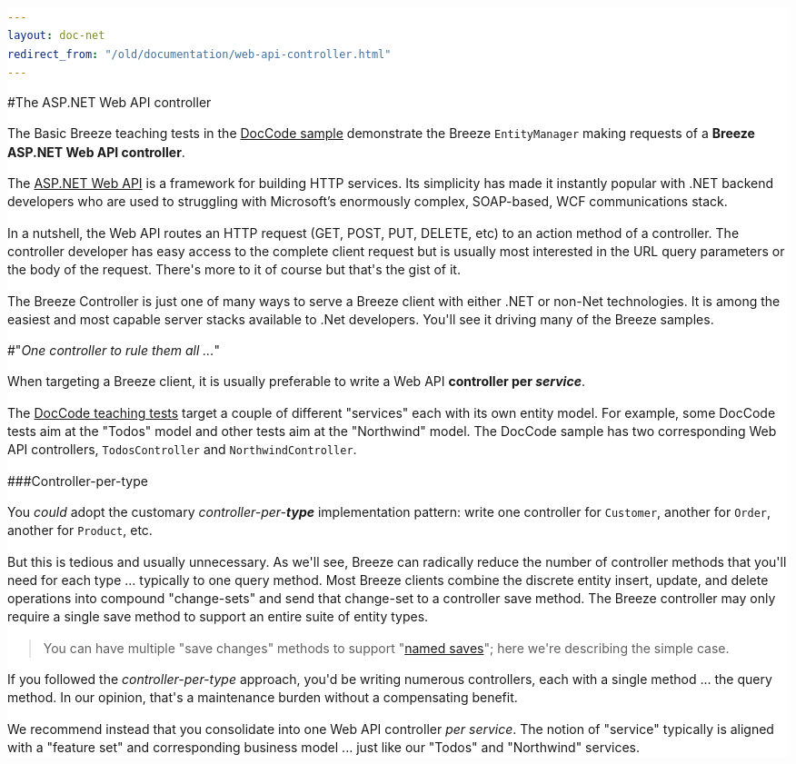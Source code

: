 ```yaml
---
layout: doc-net
redirect_from: "/old/documentation/web-api-controller.html"
---
```

#The ASP.NET Web API controller

The Basic Breeze teaching tests in the [DocCode sample](/doc-samples/doccode "Breeze 'DocCode' teaching sample") demonstrate the Breeze `EntityManager` making requests of a **Breeze ASP.NET Web API controller**.

The [ASP.NET Web API](http://www.asp.net/web-api "Microsoft ASP.NET Web API ") is a framework for building HTTP services. Its simplicity has made it instantly popular with .NET backend developers who are used to struggling with Microsoft’s enormously complex, SOAP-based, WCF communications stack.

In a nutshell, the Web API routes an HTTP request (GET, POST, PUT, DELETE, etc) to an action method of a controller. The controller developer has easy access to the complete client request but is usually most interested in the URL query parameters or the body of the request. There's more to it of course but that's the gist of it.

The Breeze Controller is just one of many ways to serve a Breeze client with either .NET or non-Net technologies. It is among the easiest and most capable server stacks available to .Net developers. You'll see it driving many of the Breeze samples. 

#"*One controller to rule them all ...*"

When targeting a Breeze client, it is usually preferable to write a Web API **controller per *service***. 

The [DocCode teaching tests](/doc-samples/doccode "Breeze 'DocCode' teaching sample") target a couple of different "services" each with its own entity model. For example, some DocCode tests aim at the "Todos" model and other tests aim at the "Northwind" model.  The DocCode sample has two corresponding Web API controllers, `TodosController` and `NorthwindController`.

###Controller-per-type

You *could* adopt the customary *controller-per-**type*** implementation pattern: write one controller for `Customer`, another for `Order`, another for `Product`, etc. 

But this is tedious and usually unnecessary. As we'll see, Breeze can radically reduce the number of controller methods that you'll need for each type ... typically to one query method. Most Breeze clients combine the discrete entity insert, update, and delete operations into compound "change-sets" and send that change-set to a controller save method. The Breeze controller may only require a single save method to support an entire suite of entity types. 

>You can have multiple "save changes" methods to support "[named saves](/doc-js/saving-changes)"; here we're describing the simple case.

If you followed the *controller-per-type* approach, you'd be writing numerous controllers, each with a single method ... the query method. In our opinion, that's a maintenance burden without a compensating benefit. 

We recommend instead that you consolidate into one Web API controller *per service*. The notion of "service" typically is aligned with a "feature set" and corresponding business model ... just like our "Todos" and "Northwind" services.
